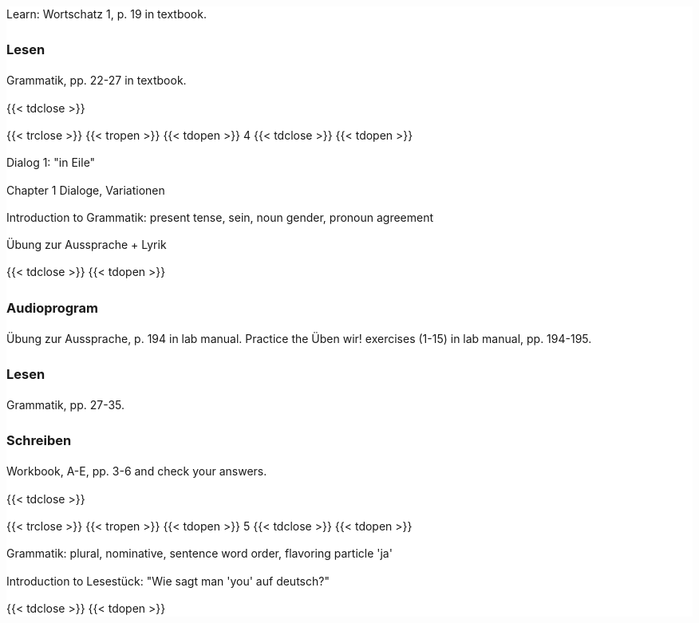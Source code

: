 Learn: Wortschatz 1, p. 19 in textbook.

### Lesen

Grammatik, pp. 22-27 in textbook.


{{< tdclose >}}

{{< trclose >}}
{{< tropen >}}
{{< tdopen >}}
4
{{< tdclose >}}
{{< tdopen >}}


Dialog 1: "in Eile"

Chapter 1 Dialoge, Variationen

Introduction to Grammatik: present tense, sein, noun gender, pronoun agreement

Übung zur Aussprache + Lyrik


{{< tdclose >}}
{{< tdopen >}}


### Audioprogram

Übung zur Aussprache, p. 194 in lab manual. Practice the Üben wir! exercises (1-15) in lab manual, pp. 194-195.

### Lesen

Grammatik, pp. 27-35.

### Schreiben

Workbook, A-E, pp. 3-6 and check your answers.


{{< tdclose >}}

{{< trclose >}}
{{< tropen >}}
{{< tdopen >}}
5
{{< tdclose >}}
{{< tdopen >}}


Grammatik: plural, nominative, sentence word order, flavoring particle 'ja'

Introduction to Lesestück: "Wie sagt man 'you' auf deutsch?"


{{< tdclose >}}
{{< tdopen >}}

